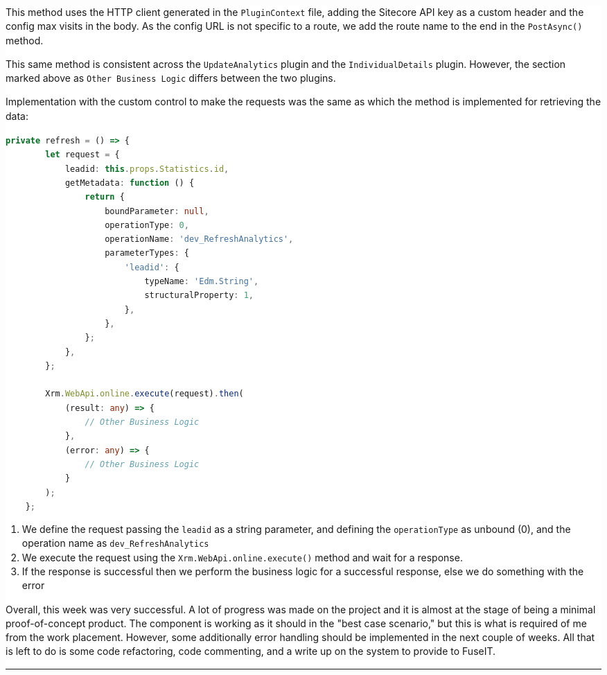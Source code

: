 This method uses the HTTP client generated in the `PluginContext` file, adding the Sitecore API key as a custom header and the config max visits in the body. As the config URL is not specific to a route, we add the route name to the end in the `PostAsync()` method.

This same method is consistent across the `UpdateAnalytics` plugin and the `IndividualDetails` plugin. However, the section marked above as `Other Business Logic` differs between the two plugins.

Implementation with the custom control to make the requests was the same as which the method is implemented for retrieving the data:

```typescript
private refresh = () => {
        let request = {
            leadid: this.props.Statistics.id,
            getMetadata: function () {
                return {
                    boundParameter: null,
                    operationType: 0,
                    operationName: 'dev_RefreshAnalytics',
                    parameterTypes: {
                        'leadid': {
                            typeName: 'Edm.String',
                            structuralProperty: 1,
                        },
                    },
                };
            },
        };

        Xrm.WebApi.online.execute(request).then(
            (result: any) => {
                // Other Business Logic
            },
            (error: any) => {
                // Other Business Logic
            }
        );
    };
```

1. We define the request passing the `leadid` as a string parameter, and defining the `operationType` as unbound (0), and the  operation name as `dev_RefreshAnalytics`
2. We execute the request using the `Xrm.WebApi.online.execute()` method and wait for a response.
3. If the response is successful then we perform the business logic for a successful response, else we do something with the error

Overall, this week was very successful. A lot of progress was made on the project and it is almost at the stage of being a minimal proof-of-concept product. The component is working as it should in the "best case scenario," but this is what is required of me from the work placement. However, some additionally error handling should be implemented in the next couple of weeks. All that is left to do is some code refactoring, code commenting, and a write up on the system to provide to FuseIT.

------
